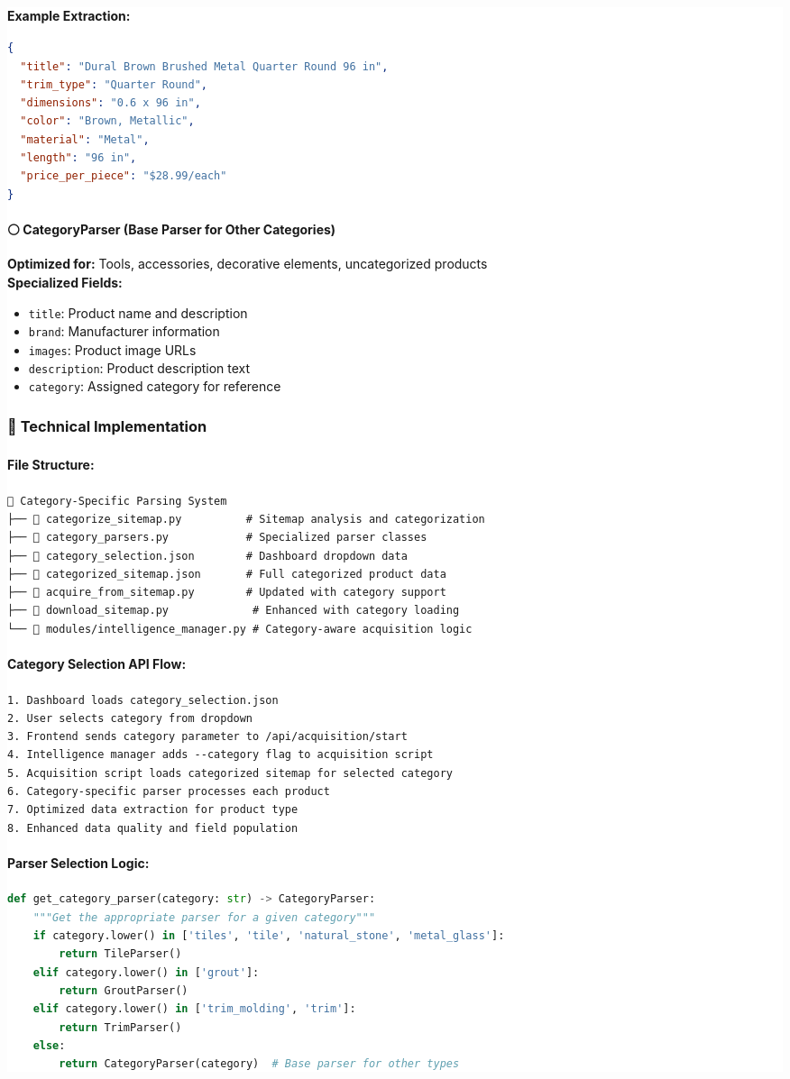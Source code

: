 **Example Extraction:**
```json
{
  "title": "Dural Brown Brushed Metal Quarter Round 96 in",
  "trim_type": "Quarter Round", 
  "dimensions": "0.6 x 96 in",
  "color": "Brown, Metallic",
  "material": "Metal",
  "length": "96 in",
  "price_per_piece": "$28.99/each"
}
```

#### **⚪ CategoryParser (Base Parser for Other Categories)**
**Optimized for:** Tools, accessories, decorative elements, uncategorized products  
**Specialized Fields:**
- `title`: Product name and description
- `brand`: Manufacturer information
- `images`: Product image URLs
- `description`: Product description text
- `category`: Assigned category for reference

### 🔧 **Technical Implementation**

#### **File Structure:**
```
📁 Category-Specific Parsing System
├── 📄 categorize_sitemap.py          # Sitemap analysis and categorization
├── 📄 category_parsers.py            # Specialized parser classes
├── 📄 category_selection.json        # Dashboard dropdown data
├── 📄 categorized_sitemap.json       # Full categorized product data
├── 📄 acquire_from_sitemap.py        # Updated with category support
├── 📄 download_sitemap.py             # Enhanced with category loading
└── 📄 modules/intelligence_manager.py # Category-aware acquisition logic
```

#### **Category Selection API Flow:**
```
1. Dashboard loads category_selection.json
2. User selects category from dropdown 
3. Frontend sends category parameter to /api/acquisition/start
4. Intelligence manager adds --category flag to acquisition script
5. Acquisition script loads categorized sitemap for selected category
6. Category-specific parser processes each product
7. Optimized data extraction for product type
8. Enhanced data quality and field population
```

#### **Parser Selection Logic:**
```python
def get_category_parser(category: str) -> CategoryParser:
    """Get the appropriate parser for a given category"""
    if category.lower() in ['tiles', 'tile', 'natural_stone', 'metal_glass']:
        return TileParser()
    elif category.lower() in ['grout']:
        return GroutParser()
    elif category.lower() in ['trim_molding', 'trim']:
        return TrimParser()
    else:
        return CategoryParser(category)  # Base parser for other types
```
